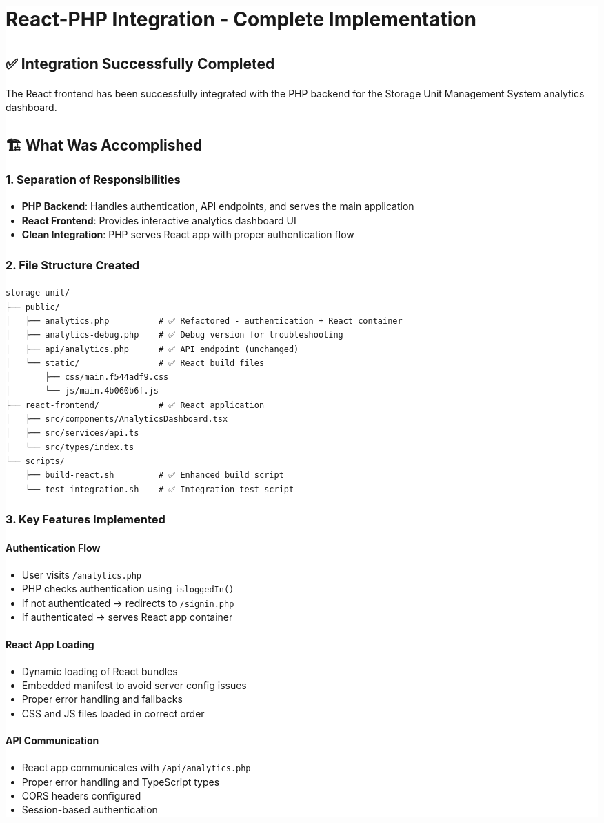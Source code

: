 # React-PHP Integration - Complete Implementation

## ✅ **Integration Successfully Completed**

The React frontend has been successfully integrated with the PHP backend for the Storage Unit Management System analytics dashboard.

## 🏗️ **What Was Accomplished**

### 1. **Separation of Responsibilities**
- **PHP Backend**: Handles authentication, API endpoints, and serves the main application
- **React Frontend**: Provides interactive analytics dashboard UI
- **Clean Integration**: PHP serves React app with proper authentication flow

### 2. **File Structure Created**
```
storage-unit/
├── public/
│   ├── analytics.php          # ✅ Refactored - authentication + React container
│   ├── analytics-debug.php    # ✅ Debug version for troubleshooting
│   ├── api/analytics.php      # ✅ API endpoint (unchanged)
│   └── static/                # ✅ React build files
│       ├── css/main.f544adf9.css
│       └── js/main.4b060b6f.js
├── react-frontend/            # ✅ React application
│   ├── src/components/AnalyticsDashboard.tsx
│   ├── src/services/api.ts
│   └── src/types/index.ts
└── scripts/
    ├── build-react.sh         # ✅ Enhanced build script
    └── test-integration.sh    # ✅ Integration test script
```

### 3. **Key Features Implemented**

#### **Authentication Flow**
- User visits `/analytics.php`
- PHP checks authentication using `isloggedIn()`
- If not authenticated → redirects to `/signin.php`
- If authenticated → serves React app container

#### **React App Loading**
- Dynamic loading of React bundles
- Embedded manifest to avoid server config issues
- Proper error handling and fallbacks
- CSS and JS files loaded in correct order

#### **API Communication**
- React app communicates with `/api/analytics.php`
- Proper error handling and TypeScript types
- CORS headers configured
- Session-based authentication
